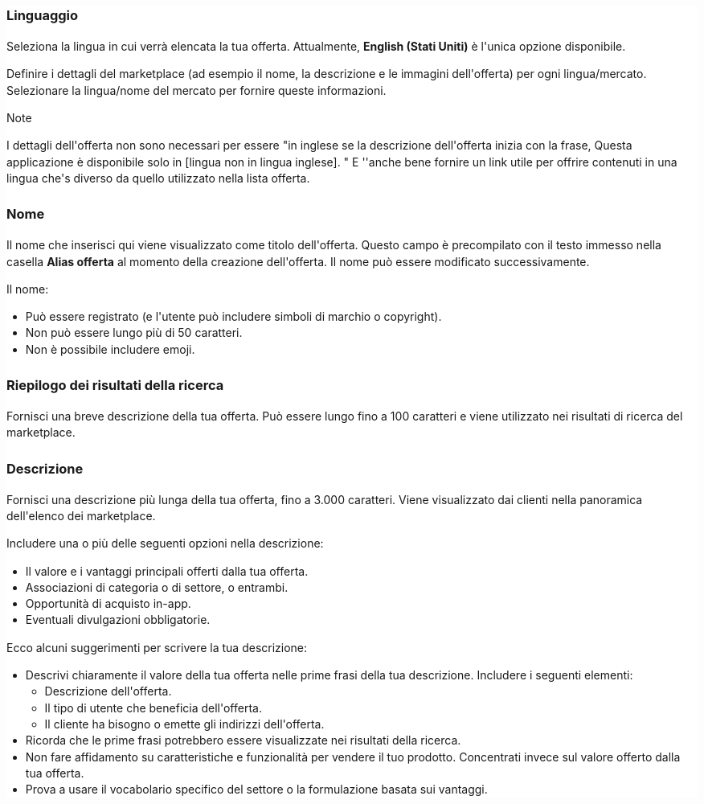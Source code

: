 ### <a name="language"></a>Linguaggio

Seleziona la lingua in cui verrà elencata la tua offerta. Attualmente, **English (Stati Uniti)** è l'unica opzione disponibile.

Definire i dettagli del marketplace (ad esempio il nome, la descrizione e le immagini dell'offerta) per ogni lingua/mercato. Selezionare la lingua/nome del mercato per fornire queste informazioni.

> [!NOTE]
> I dettagli dell'offerta non sono necessari per essere &quot;in inglese se la descrizione dell'offerta inizia con la frase, Questa applicazione è disponibile solo in [lingua non in lingua inglese]. &quot; E '&#39;anche bene fornire un link utile per offrire contenuti in una lingua che&#39;s diverso da quello utilizzato nella lista offerta.

### <a name="name"></a>Nome

Il nome che inserisci qui viene visualizzato come titolo dell'offerta. Questo campo è precompilato con il testo immesso nella casella **Alias offerta** al momento della creazione dell'offerta. Il nome può essere modificato successivamente.

Il nome:

- Può essere registrato (e l'utente può includere simboli di marchio o copyright).
- Non può essere lungo più di 50 caratteri.
- Non è possibile includere emoji.

### <a name="search-results-summary"></a>Riepilogo dei risultati della ricerca

Fornisci una breve descrizione della tua offerta. Può essere lungo fino a 100 caratteri e viene utilizzato nei risultati di ricerca del marketplace.

### <a name="description"></a>Descrizione

Fornisci una descrizione più lunga della tua offerta, fino a 3.000 caratteri. Viene visualizzato dai clienti nella panoramica dell'elenco dei marketplace.

Includere una o più delle seguenti opzioni nella descrizione:

- Il valore e i vantaggi principali offerti dalla tua offerta.
- Associazioni di categoria o di settore, o entrambi.
- Opportunità di acquisto in-app.
- Eventuali divulgazioni obbligatorie.

Ecco alcuni suggerimenti per scrivere la tua descrizione:

- Descrivi chiaramente il valore della tua offerta nelle prime frasi della tua descrizione. Includere i seguenti elementi:
  - Descrizione dell'offerta.
  - Il tipo di utente che beneficia dell'offerta.
  - Il cliente ha bisogno o emette gli indirizzi dell'offerta.
- Ricorda che le prime frasi potrebbero essere visualizzate nei risultati della ricerca.
- Non fare affidamento su caratteristiche e funzionalità per vendere il tuo prodotto. Concentrati invece sul valore offerto dalla tua offerta.
- Prova a usare il vocabolario specifico del settore o la formulazione basata sui vantaggi.
